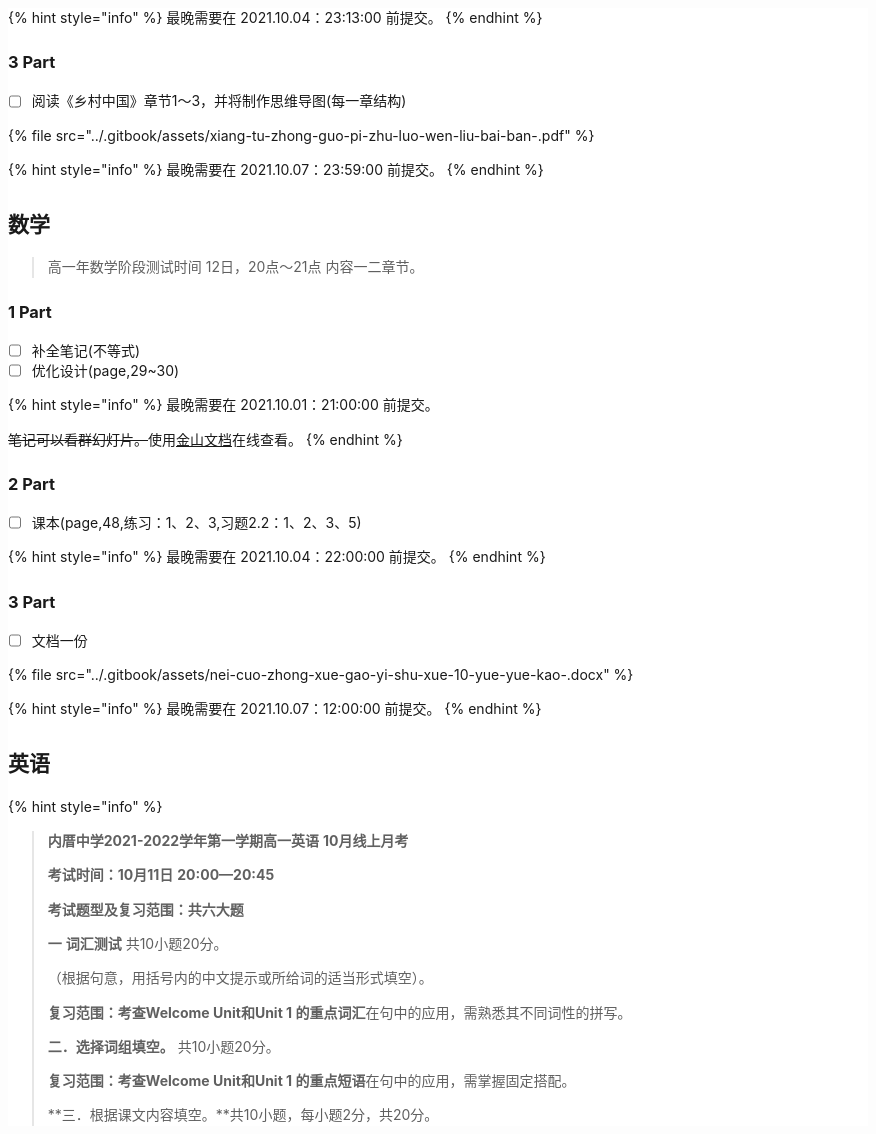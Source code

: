 {% hint style="info" %}
最晚需要在 2021.10.04：23:13:00 前提交。
{% endhint %}

### 3 Part

* [ ] 阅读《乡村中国》章节1～3，并将制作思维导图\(每一章结构\)

{% file src="../.gitbook/assets/xiang-tu-zhong-guo-pi-zhu-luo-wen-liu-bai-ban-.pdf" %}

{% hint style="info" %}
最晚需要在 2021.10.07：23:59:00 前提交。
{% endhint %}

## 数学

> 高一年数学阶段测试时间 12日，20点～21点 内容一二章节。

### 1 Part

* [ ] 补全笔记\(不等式\)
* [ ] 优化设计\(page,29~30\)

{% hint style="info" %}
最晚需要在 2021.10.01：21:00:00 前提交。

~~笔记可以看群幻灯片。~~使用[金山文档](https://www.kdocs.cn/l/sbfMeQeHCUsH?f=301)在线查看。
{% endhint %}

### 2 Part

* [ ] 课本\(page,48,练习：1、2、3,习题2.2：1、2、3、5\)

{% hint style="info" %}
最晚需要在 2021.10.04：22:00:00 前提交。
{% endhint %}

### 3 Part

* [ ] 文档一份

{% file src="../.gitbook/assets/nei-cuo-zhong-xue-gao-yi-shu-xue-10-yue-yue-kao-.docx" %}

{% hint style="info" %}
最晚需要在 2021.10.07：12:00:00 前提交。
{% endhint %}

## 英语

{% hint style="info" %}
> **内厝中学2021-2022学年第一学期高一英语** **10月线上月考**
>
> **考试时间：10月11日** **20:00—20:45**
>
> **考试题型及复习范围：共六大题**
>
> **一** **词汇测试** 共10小题20分。
>
> （根据句意，用括号内的中文提示或所给词的适当形式填空）。
>
> **复习范围：**考查Welcome Unit和Unit 1 的**重点词汇**在句中的应用，需熟悉其不同词性的拼写。
>
> **二．选择词组填空。** 共10小题20分。
>
> **复习范围：**考查Welcome Unit和Unit 1 的**重点短语**在句中的应用，需掌握固定搭配。
>
> **三．根据课文内容填空。**共10小题，每小题2分，共20分。